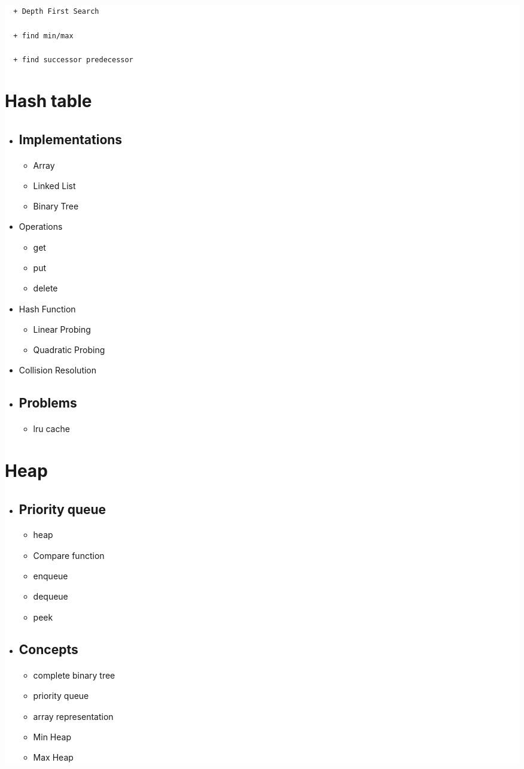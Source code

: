       + Depth First Search

      + find min/max

      + find successor predecessor

# Hash table

  + ## Implementations

    + Array

    + Linked List

    + Binary Tree

  + Operations

    + get

    + put

    + delete

  + Hash Function

    + Linear Probing

    + Quadratic Probing

  + Collision Resolution

  + ## Problems

    + lru cache

# Heap

  + ## Priority queue

    + heap

    + Compare function

    + enqueue

    + dequeue

    + peek

  + ## Concepts

    + complete binary tree

    + priority queue

    + array representation

    + Min Heap

    + Max Heap
